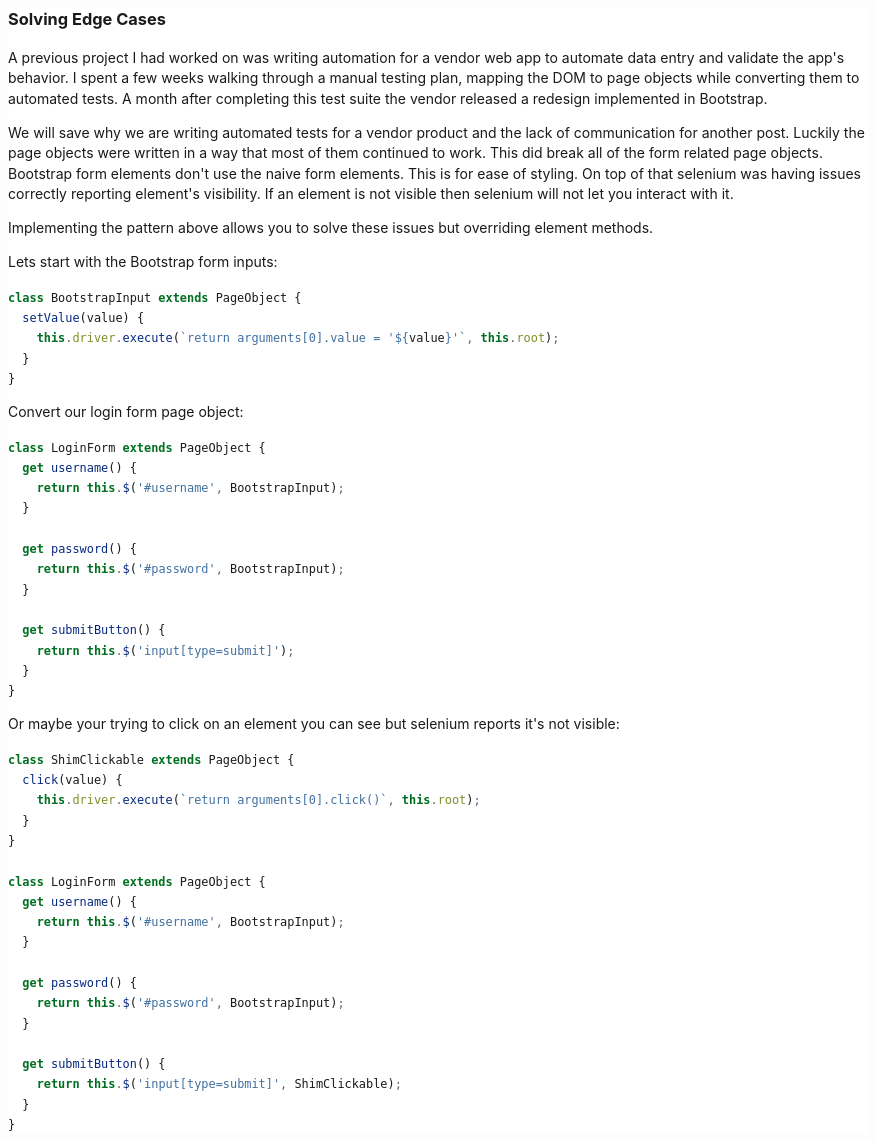### Solving Edge Cases

A previous project I had worked on was writing automation for a vendor web app to automate data entry and validate the app's behavior. I spent a few weeks walking through a manual testing plan, mapping the DOM to page objects while converting them to automated tests. A month after completing this test suite the vendor released a redesign implemented in Bootstrap.

We will save why we are writing automated tests for a vendor product and the lack of communication for another post. Luckily the page objects were written in a way that most of them continued to work. This did break all of the form related page objects. Bootstrap form elements don't use the naive form elements. This is for ease of styling. On top of that selenium was having issues correctly reporting element's visibility. If an element is not visible then selenium will not let you interact with it.

Implementing the pattern above allows you to solve these issues but overriding element methods.

Lets start with the Bootstrap form inputs:

```javascript
class BootstrapInput extends PageObject {
  setValue(value) {
    this.driver.execute(`return arguments[0].value = '${value}'`, this.root);
  }
}
```

Convert our login form page object:

```javascript
class LoginForm extends PageObject {
  get username() {
    return this.$('#username', BootstrapInput);
  }

  get password() {
    return this.$('#password', BootstrapInput);
  }

  get submitButton() {
    return this.$('input[type=submit]');
  }
}
```

Or maybe your trying to click on an element you can see but selenium reports it's not visible:

```javascript
class ShimClickable extends PageObject {
  click(value) {
    this.driver.execute(`return arguments[0].click()`, this.root);
  }
}

class LoginForm extends PageObject {
  get username() {
    return this.$('#username', BootstrapInput);
  }

  get password() {
    return this.$('#password', BootstrapInput);
  }

  get submitButton() {
    return this.$('input[type=submit]', ShimClickable);
  }
}
```
